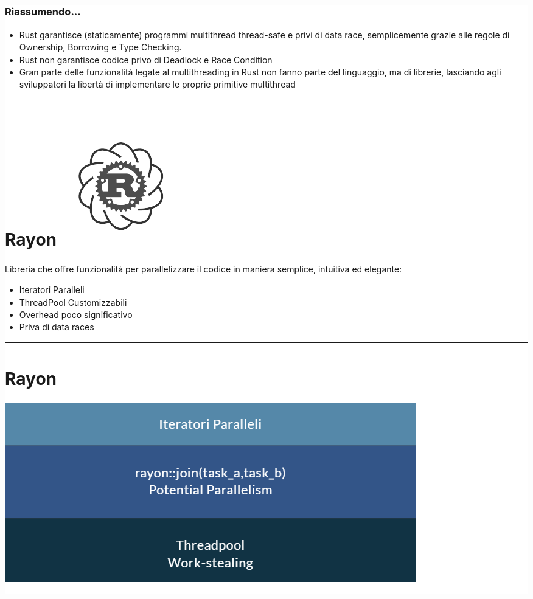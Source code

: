 ### Riassumendo...

* Rust garantisce (staticamente) programmi multithread thread-safe e privi di data race, semplicemente grazie alle regole di Ownership, Borrowing e Type Checking.
* Rust non garantisce codice privo di Deadlock e Race Condition 
* Gran parte delle funzionalità legate al multithreading in Rust non fanno parte del linguaggio, ma di librerie, lasciando agli sviluppatori la libertà di implementare le proprie primitive multithread

---
# Rayon ![bg ](rayon.png)

Libreria che offre funzionalità per parallelizzare il codice in maniera semplice, intuitiva ed elegante:
* Iteratori Paralleli
* ThreadPool Customizzabili
* Overhead poco significativo
* Priva di data races


---

# Rayon

![bg 75%](rayon_architecture.png)

---